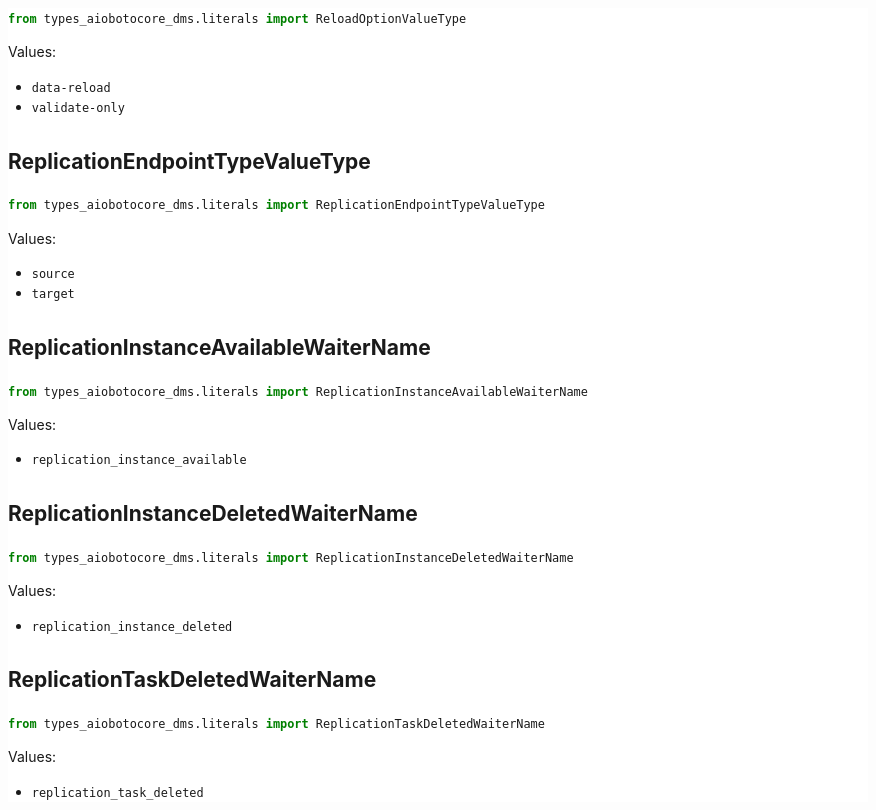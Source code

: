 ```python
from types_aiobotocore_dms.literals import ReloadOptionValueType
```

Values:

- `data-reload`
- `validate-only`

<a id="replicationendpointtypevaluetype"></a>

## ReplicationEndpointTypeValueType

```python
from types_aiobotocore_dms.literals import ReplicationEndpointTypeValueType
```

Values:

- `source`
- `target`

<a id="replicationinstanceavailablewaitername"></a>

## ReplicationInstanceAvailableWaiterName

```python
from types_aiobotocore_dms.literals import ReplicationInstanceAvailableWaiterName
```

Values:

- `replication_instance_available`

<a id="replicationinstancedeletedwaitername"></a>

## ReplicationInstanceDeletedWaiterName

```python
from types_aiobotocore_dms.literals import ReplicationInstanceDeletedWaiterName
```

Values:

- `replication_instance_deleted`

<a id="replicationtaskdeletedwaitername"></a>

## ReplicationTaskDeletedWaiterName

```python
from types_aiobotocore_dms.literals import ReplicationTaskDeletedWaiterName
```

Values:

- `replication_task_deleted`

<a id="replicationtaskreadywaitername"></a>
